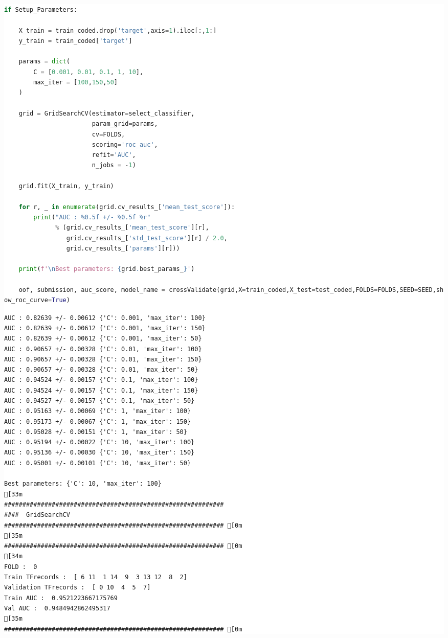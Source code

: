 


```python
if Setup_Parameters:

    X_train = train_coded.drop('target',axis=1).iloc[:,1:]
    y_train = train_coded['target']

    params = dict(
        C = [0.001, 0.01, 0.1, 1, 10],
        max_iter = [100,150,50]
    )

    grid = GridSearchCV(estimator=select_classifier,
                        param_grid=params, 
                        cv=FOLDS,
                        scoring='roc_auc',
                        refit='AUC',
                        n_jobs = -1)

    grid.fit(X_train, y_train)

    for r, _ in enumerate(grid.cv_results_['mean_test_score']):
        print("AUC : %0.5f +/- %0.5f %r"
              % (grid.cv_results_['mean_test_score'][r],
                 grid.cv_results_['std_test_score'][r] / 2.0,
                 grid.cv_results_['params'][r]))

    print(f'\nBest parameters: {grid.best_params_}')

    oof, submission, auc_score, model_name = crossValidate(grid,X=train_coded,X_test=test_coded,FOLDS=FOLDS,SEED=SEED,show_roc_curve=True)
```

    AUC : 0.82639 +/- 0.00612 {'C': 0.001, 'max_iter': 100}
    AUC : 0.82639 +/- 0.00612 {'C': 0.001, 'max_iter': 150}
    AUC : 0.82639 +/- 0.00612 {'C': 0.001, 'max_iter': 50}
    AUC : 0.90657 +/- 0.00328 {'C': 0.01, 'max_iter': 100}
    AUC : 0.90657 +/- 0.00328 {'C': 0.01, 'max_iter': 150}
    AUC : 0.90657 +/- 0.00328 {'C': 0.01, 'max_iter': 50}
    AUC : 0.94524 +/- 0.00157 {'C': 0.1, 'max_iter': 100}
    AUC : 0.94524 +/- 0.00157 {'C': 0.1, 'max_iter': 150}
    AUC : 0.94527 +/- 0.00157 {'C': 0.1, 'max_iter': 50}
    AUC : 0.95163 +/- 0.00069 {'C': 1, 'max_iter': 100}
    AUC : 0.95173 +/- 0.00067 {'C': 1, 'max_iter': 150}
    AUC : 0.95028 +/- 0.00151 {'C': 1, 'max_iter': 50}
    AUC : 0.95194 +/- 0.00022 {'C': 10, 'max_iter': 100}
    AUC : 0.95136 +/- 0.00030 {'C': 10, 'max_iter': 150}
    AUC : 0.95001 +/- 0.00101 {'C': 10, 'max_iter': 50}
    
    Best parameters: {'C': 10, 'max_iter': 100}
    [33m
    ############################################################
    ####  GridSearchCV
    ############################################################ [0m
    [35m
    ############################################################ [0m
    [34m
    FOLD :  0
    Train TFrecords :  [ 6 11  1 14  9  3 13 12  8  2]
    Validation TFrecords :  [ 0 10  4  5  7]
    Train AUC :  0.9521223667175769
    Val AUC :  0.9484942862495317
    [35m
    ############################################################ [0m